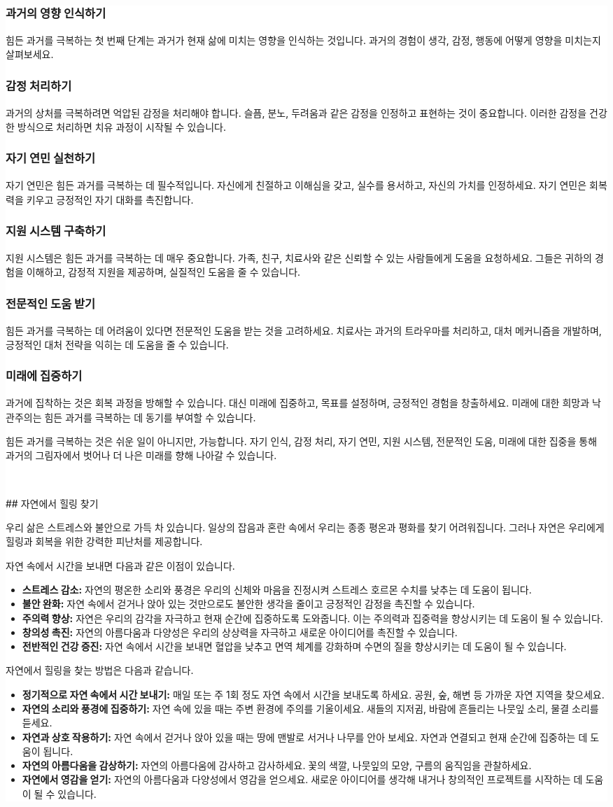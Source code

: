 ### 과거의 영향 인식하기

힘든 과거를 극복하는 첫 번째 단계는 과거가 현재 삶에 미치는 영향을 인식하는 것입니다. 과거의 경험이 생각, 감정, 행동에 어떻게 영향을 미치는지 살펴보세요.

### 감정 처리하기

과거의 상처를 극복하려면 억압된 감정을 처리해야 합니다. 슬픔, 분노, 두려움과 같은 감정을 인정하고 표현하는 것이 중요합니다. 이러한 감정을 건강한 방식으로 처리하면 치유 과정이 시작될 수 있습니다.

### 자기 연민 실천하기

자기 연민은 힘든 과거를 극복하는 데 필수적입니다. 자신에게 친절하고 이해심을 갖고, 실수를 용서하고, 자신의 가치를 인정하세요. 자기 연민은 회복력을 키우고 긍정적인 자기 대화를 촉진합니다.

### 지원 시스템 구축하기

지원 시스템은 힘든 과거를 극복하는 데 매우 중요합니다. 가족, 친구, 치료사와 같은 신뢰할 수 있는 사람들에게 도움을 요청하세요. 그들은 귀하의 경험을 이해하고, 감정적 지원을 제공하며, 실질적인 도움을 줄 수 있습니다.

### 전문적인 도움 받기

힘든 과거를 극복하는 데 어려움이 있다면 전문적인 도움을 받는 것을 고려하세요. 치료사는 과거의 트라우마를 처리하고, 대처 메커니즘을 개발하며, 긍정적인 대처 전략을 익히는 데 도움을 줄 수 있습니다.

### 미래에 집중하기

과거에 집착하는 것은 회복 과정을 방해할 수 있습니다. 대신 미래에 집중하고, 목표를 설정하며, 긍정적인 경험을 창출하세요. 미래에 대한 희망과 낙관주의는 힘든 과거를 극복하는 데 동기를 부여할 수 있습니다.

힘든 과거를 극복하는 것은 쉬운 일이 아니지만, 가능합니다. 자기 인식, 감정 처리, 자기 연민, 지원 시스템, 전문적인 도움, 미래에 대한 집중을 통해 과거의 그림자에서 벗어나 더 나은 미래를 향해 나아갈 수 있습니다.

<p>&nbsp;</p>
## 자연에서 힐링 찾기

우리 삶은 스트레스와 불안으로 가득 차 있습니다. 일상의 잡음과 혼란 속에서 우리는 종종 평온과 평화를 찾기 어려워집니다. 그러나 자연은 우리에게 힐링과 회복을 위한 강력한 피난처를 제공합니다.

자연 속에서 시간을 보내면 다음과 같은 이점이 있습니다.

- **스트레스 감소:** 자연의 평온한 소리와 풍경은 우리의 신체와 마음을 진정시켜 스트레스 호르몬 수치를 낮추는 데 도움이 됩니다.
- **불안 완화:** 자연 속에서 걷거나 앉아 있는 것만으로도 불안한 생각을 줄이고 긍정적인 감정을 촉진할 수 있습니다.
- **주의력 향상:** 자연은 우리의 감각을 자극하고 현재 순간에 집중하도록 도와줍니다. 이는 주의력과 집중력을 향상시키는 데 도움이 될 수 있습니다.
- **창의성 촉진:** 자연의 아름다움과 다양성은 우리의 상상력을 자극하고 새로운 아이디어를 촉진할 수 있습니다.
- **전반적인 건강 증진:** 자연 속에서 시간을 보내면 혈압을 낮추고 면역 체계를 강화하며 수면의 질을 향상시키는 데 도움이 될 수 있습니다.

자연에서 힐링을 찾는 방법은 다음과 같습니다.

- **정기적으로 자연 속에서 시간 보내기:** 매일 또는 주 1회 정도 자연 속에서 시간을 보내도록 하세요. 공원, 숲, 해변 등 가까운 자연 지역을 찾으세요.
- **자연의 소리와 풍경에 집중하기:** 자연 속에 있을 때는 주변 환경에 주의를 기울이세요. 새들의 지저귐, 바람에 흔들리는 나뭇잎 소리, 물결 소리를 듣세요.
- **자연과 상호 작용하기:** 자연 속에서 걷거나 앉아 있을 때는 땅에 맨발로 서거나 나무를 안아 보세요. 자연과 연결되고 현재 순간에 집중하는 데 도움이 됩니다.
- **자연의 아름다움을 감상하기:** 자연의 아름다움에 감사하고 감사하세요. 꽃의 색깔, 나뭇잎의 모양, 구름의 움직임을 관찰하세요.
- **자연에서 영감을 얻기:** 자연의 아름다움과 다양성에서 영감을 얻으세요. 새로운 아이디어를 생각해 내거나 창의적인 프로젝트를 시작하는 데 도움이 될 수 있습니다.
